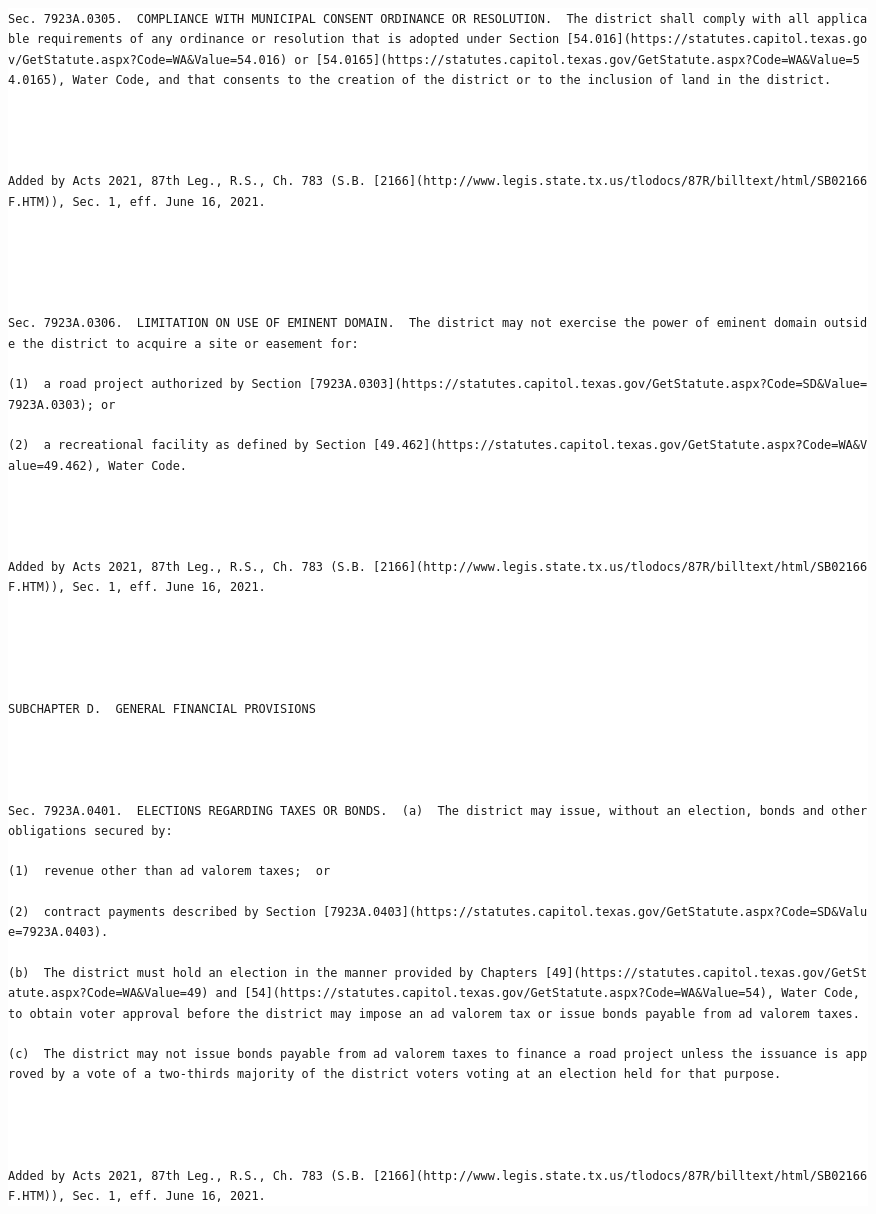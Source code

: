     
    
    
    
    Sec. 7923A.0305.  COMPLIANCE WITH MUNICIPAL CONSENT ORDINANCE OR RESOLUTION.  The district shall comply with all applicable requirements of any ordinance or resolution that is adopted under Section [54.016](https://statutes.capitol.texas.gov/GetStatute.aspx?Code=WA&Value=54.016) or [54.0165](https://statutes.capitol.texas.gov/GetStatute.aspx?Code=WA&Value=54.0165), Water Code, and that consents to the creation of the district or to the inclusion of land in the district.
    
    
    
    
    Added by Acts 2021, 87th Leg., R.S., Ch. 783 (S.B. [2166](http://www.legis.state.tx.us/tlodocs/87R/billtext/html/SB02166F.HTM)), Sec. 1, eff. June 16, 2021.
    
    
    
    
    
    Sec. 7923A.0306.  LIMITATION ON USE OF EMINENT DOMAIN.  The district may not exercise the power of eminent domain outside the district to acquire a site or easement for:
    
    (1)  a road project authorized by Section [7923A.0303](https://statutes.capitol.texas.gov/GetStatute.aspx?Code=SD&Value=7923A.0303); or
    
    (2)  a recreational facility as defined by Section [49.462](https://statutes.capitol.texas.gov/GetStatute.aspx?Code=WA&Value=49.462), Water Code.
    
    
    
    
    Added by Acts 2021, 87th Leg., R.S., Ch. 783 (S.B. [2166](http://www.legis.state.tx.us/tlodocs/87R/billtext/html/SB02166F.HTM)), Sec. 1, eff. June 16, 2021.
    
    
    
    
    
    SUBCHAPTER D.  GENERAL FINANCIAL PROVISIONS
    
      
    
    
    Sec. 7923A.0401.  ELECTIONS REGARDING TAXES OR BONDS.  (a)  The district may issue, without an election, bonds and other obligations secured by:
    
    (1)  revenue other than ad valorem taxes;  or
    
    (2)  contract payments described by Section [7923A.0403](https://statutes.capitol.texas.gov/GetStatute.aspx?Code=SD&Value=7923A.0403).
    
    (b)  The district must hold an election in the manner provided by Chapters [49](https://statutes.capitol.texas.gov/GetStatute.aspx?Code=WA&Value=49) and [54](https://statutes.capitol.texas.gov/GetStatute.aspx?Code=WA&Value=54), Water Code, to obtain voter approval before the district may impose an ad valorem tax or issue bonds payable from ad valorem taxes.
    
    (c)  The district may not issue bonds payable from ad valorem taxes to finance a road project unless the issuance is approved by a vote of a two-thirds majority of the district voters voting at an election held for that purpose.
    
    
    
    
    Added by Acts 2021, 87th Leg., R.S., Ch. 783 (S.B. [2166](http://www.legis.state.tx.us/tlodocs/87R/billtext/html/SB02166F.HTM)), Sec. 1, eff. June 16, 2021.
    
    